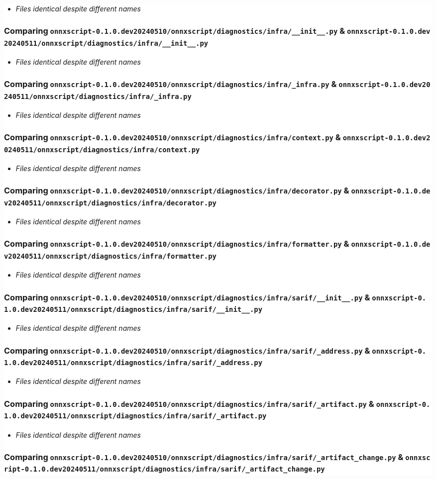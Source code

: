  * *Files identical despite different names*

### Comparing `onnxscript-0.1.0.dev20240510/onnxscript/diagnostics/infra/__init__.py` & `onnxscript-0.1.0.dev20240511/onnxscript/diagnostics/infra/__init__.py`

 * *Files identical despite different names*

### Comparing `onnxscript-0.1.0.dev20240510/onnxscript/diagnostics/infra/_infra.py` & `onnxscript-0.1.0.dev20240511/onnxscript/diagnostics/infra/_infra.py`

 * *Files identical despite different names*

### Comparing `onnxscript-0.1.0.dev20240510/onnxscript/diagnostics/infra/context.py` & `onnxscript-0.1.0.dev20240511/onnxscript/diagnostics/infra/context.py`

 * *Files identical despite different names*

### Comparing `onnxscript-0.1.0.dev20240510/onnxscript/diagnostics/infra/decorator.py` & `onnxscript-0.1.0.dev20240511/onnxscript/diagnostics/infra/decorator.py`

 * *Files identical despite different names*

### Comparing `onnxscript-0.1.0.dev20240510/onnxscript/diagnostics/infra/formatter.py` & `onnxscript-0.1.0.dev20240511/onnxscript/diagnostics/infra/formatter.py`

 * *Files identical despite different names*

### Comparing `onnxscript-0.1.0.dev20240510/onnxscript/diagnostics/infra/sarif/__init__.py` & `onnxscript-0.1.0.dev20240511/onnxscript/diagnostics/infra/sarif/__init__.py`

 * *Files identical despite different names*

### Comparing `onnxscript-0.1.0.dev20240510/onnxscript/diagnostics/infra/sarif/_address.py` & `onnxscript-0.1.0.dev20240511/onnxscript/diagnostics/infra/sarif/_address.py`

 * *Files identical despite different names*

### Comparing `onnxscript-0.1.0.dev20240510/onnxscript/diagnostics/infra/sarif/_artifact.py` & `onnxscript-0.1.0.dev20240511/onnxscript/diagnostics/infra/sarif/_artifact.py`

 * *Files identical despite different names*

### Comparing `onnxscript-0.1.0.dev20240510/onnxscript/diagnostics/infra/sarif/_artifact_change.py` & `onnxscript-0.1.0.dev20240511/onnxscript/diagnostics/infra/sarif/_artifact_change.py`
